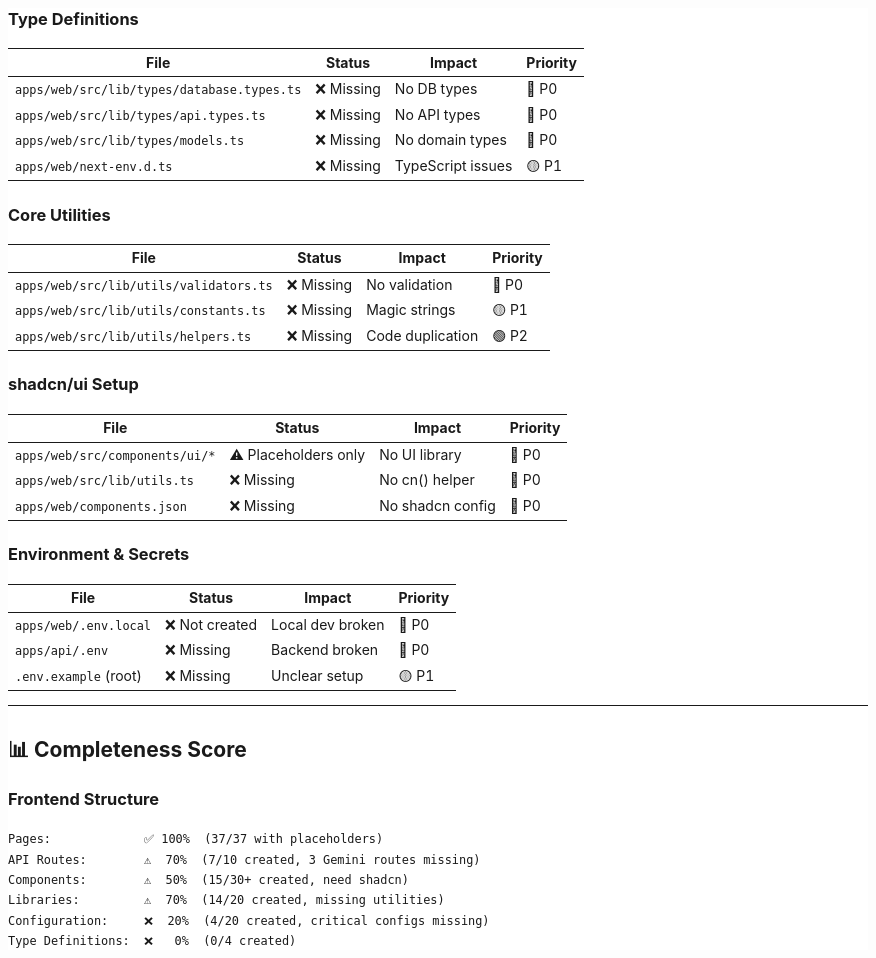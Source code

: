 
### **Type Definitions**

| File | Status | Impact | Priority |
|------|--------|--------|----------|
| `apps/web/src/lib/types/database.types.ts` | ❌ Missing | No DB types | 🔴 P0 |
| `apps/web/src/lib/types/api.types.ts` | ❌ Missing | No API types | 🔴 P0 |
| `apps/web/src/lib/types/models.ts` | ❌ Missing | No domain types | 🔴 P0 |
| `apps/web/next-env.d.ts` | ❌ Missing | TypeScript issues | 🟡 P1 |

### **Core Utilities**

| File | Status | Impact | Priority |
|------|--------|--------|----------|
| `apps/web/src/lib/utils/validators.ts` | ❌ Missing | No validation | 🔴 P0 |
| `apps/web/src/lib/utils/constants.ts` | ❌ Missing | Magic strings | 🟡 P1 |
| `apps/web/src/lib/utils/helpers.ts` | ❌ Missing | Code duplication | 🟢 P2 |

### **shadcn/ui Setup**

| File | Status | Impact | Priority |
|------|--------|--------|----------|
| `apps/web/src/components/ui/*` | ⚠️ Placeholders only | No UI library | 🔴 P0 |
| `apps/web/src/lib/utils.ts` | ❌ Missing | No cn() helper | 🔴 P0 |
| `apps/web/components.json` | ❌ Missing | No shadcn config | 🔴 P0 |

### **Environment & Secrets**

| File | Status | Impact | Priority |
|------|--------|--------|----------|
| `apps/web/.env.local` | ❌ Not created | Local dev broken | 🔴 P0 |
| `apps/api/.env` | ❌ Missing | Backend broken | 🔴 P0 |
| `.env.example` (root) | ❌ Missing | Unclear setup | 🟡 P1 |

---

## 📊 Completeness Score

### **Frontend Structure**

```
Pages:             ✅ 100%  (37/37 with placeholders)
API Routes:        ⚠️  70%  (7/10 created, 3 Gemini routes missing)
Components:        ⚠️  50%  (15/30+ created, need shadcn)
Libraries:         ⚠️  70%  (14/20 created, missing utilities)
Configuration:     ❌  20%  (4/20 created, critical configs missing)
Type Definitions:  ❌   0%  (0/4 created)
```
